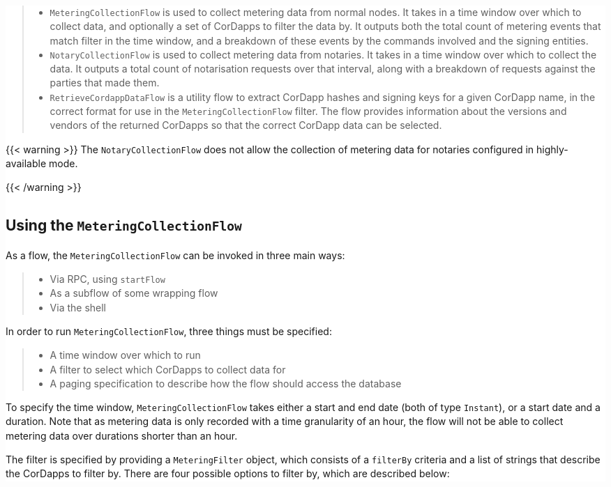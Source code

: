 > 
> 
> * `MeteringCollectionFlow` is used to collect metering data from normal nodes. It takes in a time window over which to collect data, and
> optionally a set of CorDapps to filter the data by. It outputs both the total count of metering events that match filter in the time
> window, and a breakdown of these events by the commands involved and the signing entities.
> * `NotaryCollectionFlow` is used to collect metering data from notaries. It takes in a time window over which to collect the data. It
> outputs a total count of notarisation requests over that interval, along with a breakdown of requests against the parties that made them.
> * `RetrieveCordappDataFlow` is a utility flow to extract CorDapp hashes and signing keys for a given CorDapp name, in the correct format
> for use in the `MeteringCollectionFlow` filter. The flow provides information about the versions and vendors of the returned CorDapps so
> that the correct CorDapp data can be selected.



{{< warning >}}
The `NotaryCollectionFlow` does not allow the collection of metering data for notaries configured in highly-available mode.

{{< /warning >}}



## Using the `MeteringCollectionFlow`

As a flow, the `MeteringCollectionFlow` can be invoked in three main ways:

> 
> 
> * Via RPC, using `startFlow`
> * As a subflow of some wrapping flow
> * Via the shell


In order to run `MeteringCollectionFlow`, three things must be specified:

> 
> 
> * A time window over which to run
> * A filter to select which CorDapps to collect data for
> * A paging specification to describe how the flow should access the database


To specify the time window, `MeteringCollectionFlow` takes either a start and end date (both of type `Instant`), or a start date and a duration.
Note that as metering data is only recorded with a time granularity of an hour, the flow will not be able to collect metering data over
durations shorter than an hour.

The filter is specified by providing a `MeteringFilter` object, which consists of a `filterBy` criteria and a list of strings that describe
the CorDapps to filter by. There are four possible options to filter by, which are described below:

